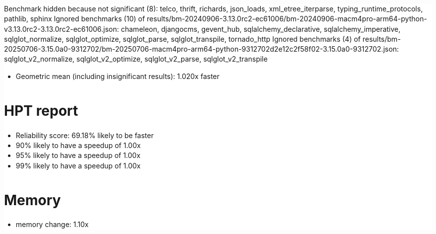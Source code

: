 Benchmark hidden because not significant (8): telco, thrift, richards, json_loads, xml_etree_iterparse, typing_runtime_protocols, pathlib, sphinx
Ignored benchmarks (10) of results/bm-20240906-3.13.0rc2-ec61006/bm-20240906-macm4pro-arm64-python-v3.13.0rc2-3.13.0rc2-ec61006.json: chameleon, djangocms, gevent_hub, sqlalchemy_declarative, sqlalchemy_imperative, sqlglot_normalize, sqlglot_optimize, sqlglot_parse, sqlglot_transpile, tornado_http
Ignored benchmarks (4) of results/bm-20250706-3.15.0a0-9312702/bm-20250706-macm4pro-arm64-python-9312702d2e12c2f58f02-3.15.0a0-9312702.json: sqlglot_v2_normalize, sqlglot_v2_optimize, sqlglot_v2_parse, sqlglot_v2_transpile

- Geometric mean (including insignificant results): 1.020x faster

# HPT report

- Reliability score: 69.18% likely to be faster
- 90% likely to have a speedup of 1.00x
- 95% likely to have a speedup of 1.00x
- 99% likely to have a speedup of 1.00x

# Memory
- memory change: 1.10x